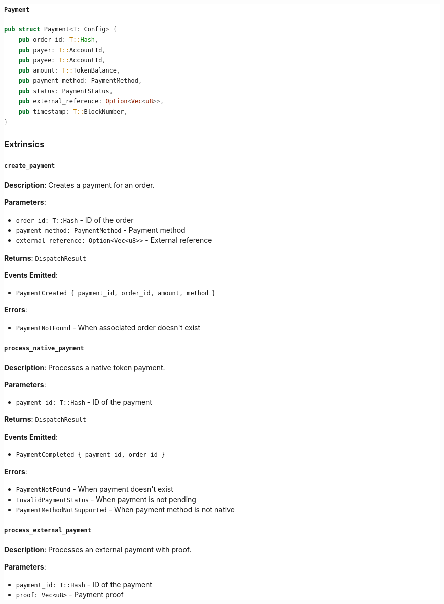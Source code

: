 #### `Payment`
```rust
pub struct Payment<T: Config> {
    pub order_id: T::Hash,
    pub payer: T::AccountId,
    pub payee: T::AccountId,
    pub amount: T::TokenBalance,
    pub payment_method: PaymentMethod,
    pub status: PaymentStatus,
    pub external_reference: Option<Vec<u8>>,
    pub timestamp: T::BlockNumber,
}
```

### Extrinsics

#### `create_payment`

**Description**: Creates a payment for an order.

**Parameters**:
- `order_id: T::Hash` - ID of the order
- `payment_method: PaymentMethod` - Payment method
- `external_reference: Option<Vec<u8>>` - External reference

**Returns**: `DispatchResult`

**Events Emitted**:
- `PaymentCreated { payment_id, order_id, amount, method }`

**Errors**:
- `PaymentNotFound` - When associated order doesn't exist

#### `process_native_payment`

**Description**: Processes a native token payment.

**Parameters**:
- `payment_id: T::Hash` - ID of the payment

**Returns**: `DispatchResult`

**Events Emitted**:
- `PaymentCompleted { payment_id, order_id }`

**Errors**:
- `PaymentNotFound` - When payment doesn't exist
- `InvalidPaymentStatus` - When payment is not pending
- `PaymentMethodNotSupported` - When payment method is not native

#### `process_external_payment`

**Description**: Processes an external payment with proof.

**Parameters**:
- `payment_id: T::Hash` - ID of the payment
- `proof: Vec<u8>` - Payment proof
